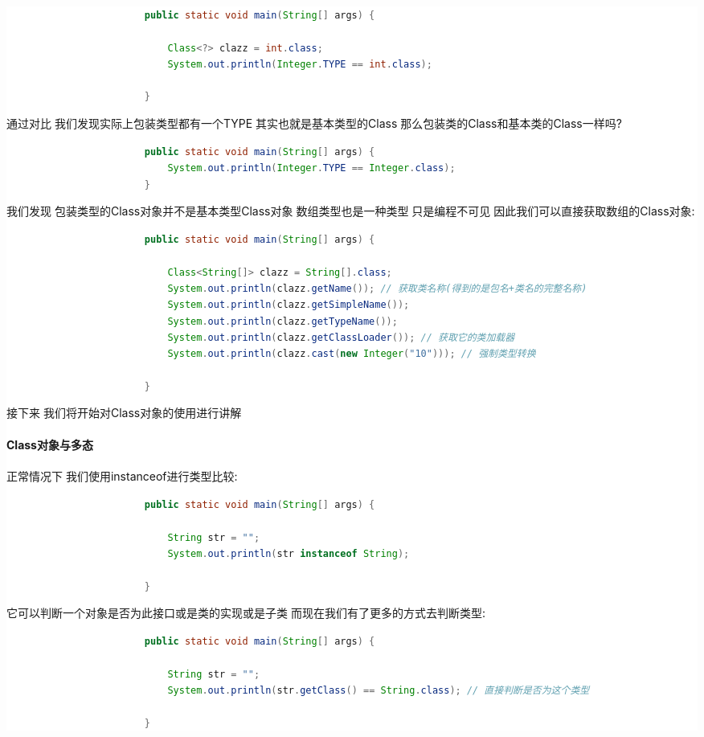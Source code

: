 ```java
                        public static void main(String[] args) {
    
                            Class<?> clazz = int.class;
                            System.out.println(Integer.TYPE == int.class);
                            
                        }
```

通过对比 我们发现实际上包装类型都有一个TYPE 其实也就是基本类型的Class 那么包装类的Class和基本类的Class一样吗?

```java
                        public static void main(String[] args) {
                            System.out.println(Integer.TYPE == Integer.class);
                        }
```

我们发现 包装类型的Class对象并不是基本类型Class对象 数组类型也是一种类型 只是编程不可见 因此我们可以直接获取数组的Class对象:

```java
                        public static void main(String[] args) {
    
                            Class<String[]> clazz = String[].class;
                            System.out.println(clazz.getName()); // 获取类名称(得到的是包名+类名的完整名称)
                            System.out.println(clazz.getSimpleName());
                            System.out.println(clazz.getTypeName());
                            System.out.println(clazz.getClassLoader()); // 获取它的类加载器
                            System.out.println(clazz.cast(new Integer("10"))); // 强制类型转换
    
                        }
```

接下来 我们将开始对Class对象的使用进行讲解

#### Class对象与多态
正常情况下 我们使用instanceof进行类型比较:

```java
                        public static void main(String[] args) {
    
                            String str = "";
                            System.out.println(str instanceof String);
                            
                        }
```

它可以判断一个对象是否为此接口或是类的实现或是子类 而现在我们有了更多的方式去判断类型:

```java
                        public static void main(String[] args) {
    
                            String str = "";
                            System.out.println(str.getClass() == String.class); // 直接判断是否为这个类型
    
                        }
```
